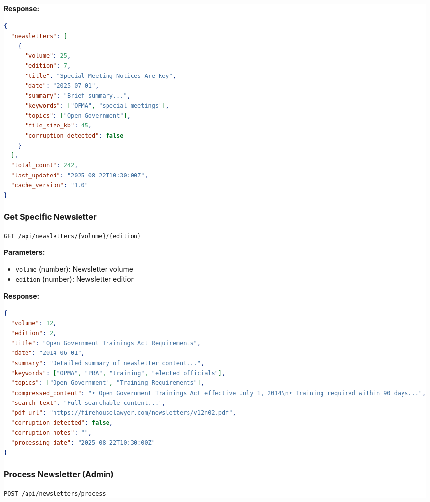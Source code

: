 **Response:**
```json
{
  "newsletters": [
    {
      "volume": 25,
      "edition": 7,
      "title": "Special-Meeting Notices Are Key",
      "date": "2025-07-01",
      "summary": "Brief summary...",
      "keywords": ["OPMA", "special meetings"],
      "topics": ["Open Government"],
      "file_size_kb": 45,
      "corruption_detected": false
    }
  ],
  "total_count": 242,
  "last_updated": "2025-08-22T10:30:00Z",
  "cache_version": "1.0"
}
```

### Get Specific Newsletter
```http
GET /api/newsletters/{volume}/{edition}
```

**Parameters:**
- `volume` (number): Newsletter volume
- `edition` (number): Newsletter edition

**Response:**
```json
{
  "volume": 12,
  "edition": 2,
  "title": "Open Government Trainings Act Requirements",
  "date": "2014-06-01",
  "summary": "Detailed summary of newsletter content...",
  "keywords": ["OPMA", "PRA", "training", "elected officials"],
  "topics": ["Open Government", "Training Requirements"],
  "compressed_content": "• Open Government Trainings Act effective July 1, 2014\n• Training required within 90 days...",
  "search_text": "Full searchable content...",
  "pdf_url": "https://firehouselawyer.com/newsletters/v12n02.pdf",
  "corruption_detected": false,
  "corruption_notes": "",
  "processing_date": "2025-08-22T10:30:00Z"
}
```

### Process Newsletter (Admin)
```http
POST /api/newsletters/process
```
